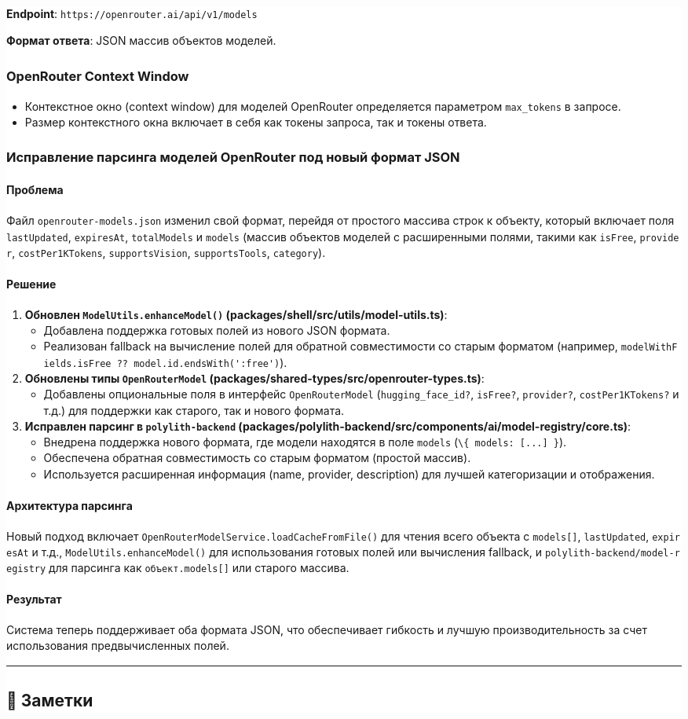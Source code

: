 **Endpoint**: `https://openrouter.ai/api/v1/models`

**Формат ответа**: JSON массив объектов моделей.

### OpenRouter Context Window

- Контекстное окно (context window) для моделей OpenRouter определяется параметром `max_tokens` в запросе.
- Размер контекстного окна включает в себя как токены запроса, так и токены ответа.

### **Исправление парсинга моделей OpenRouter под новый формат JSON**

#### Проблема

Файл `openrouter-models.json` изменил свой формат, перейдя от простого массива строк к объекту, который включает поля `lastUpdated`, `expiresAt`, `totalModels` и `models` (массив объектов моделей с расширенными полями, такими как `isFree`, `provider`, `costPer1KTokens`, `supportsVision`, `supportsTools`, `category`).

#### Решение

1.  **Обновлен `ModelUtils.enhanceModel()` (packages/shell/src/utils/model-utils.ts)**:
    - Добавлена поддержка готовых полей из нового JSON формата.
    - Реализован fallback на вычисление полей для обратной совместимости со старым форматом (например, `modelWithFields.isFree ?? model.id.endsWith(':free')`).
2.  **Обновлены типы `OpenRouterModel` (packages/shared-types/src/openrouter-types.ts)**:
    - Добавлены опциональные поля в интерфейс `OpenRouterModel` (`hugging_face_id?`, `isFree?`, `provider?`, `costPer1KTokens?` и т.д.) для поддержки как старого, так и нового формата.
3.  **Исправлен парсинг в `polylith-backend` (packages/polylith-backend/src/components/ai/model-registry/core.ts)**:
    - Внедрена поддержка нового формата, где модели находятся в поле `models` (`\{ models: [...] }`).
    - Обеспечена обратная совместимость со старым форматом (простой массив).
    - Используется расширенная информация (name, provider, description) для лучшей категоризации и отображения.

#### Архитектура парсинга

Новый подход включает `OpenRouterModelService.loadCacheFromFile()` для чтения всего объекта с `models[]`, `lastUpdated`, `expiresAt` и т.д., `ModelUtils.enhanceModel()` для использования готовых полей или вычисления fallback, и `polylith-backend/model-registry` для парсинга как `объект.models[]` или старого массива.

#### Результат

Система теперь поддерживает оба формата JSON, что обеспечивает гибкость и лучшую производительность за счет использования предвычисленных полей.

---

## 📝 Заметки
